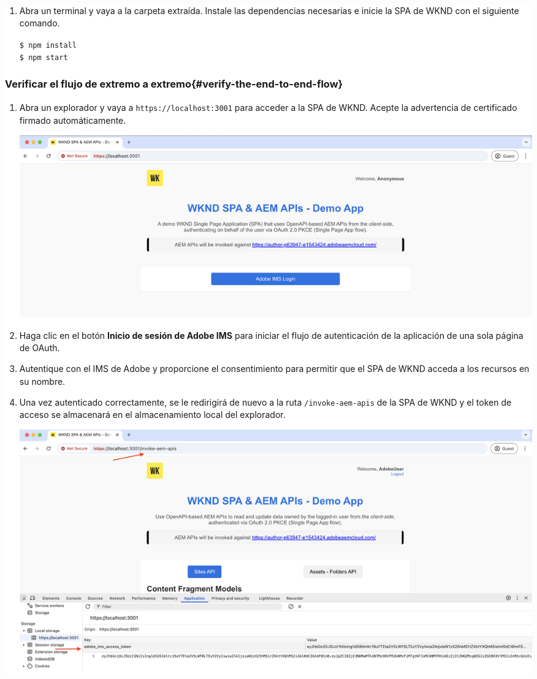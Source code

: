 1. Abra un terminal y vaya a la carpeta extraída. Instale las dependencias necesarias e inicie la SPA de WKND con el siguiente comando.

   ```bash
   $ npm install
   $ npm start
   ```

### Verificar el flujo de extremo a extremo{#verify-the-end-to-end-flow}

1. Abra un explorador y vaya a `https://localhost:3001` para acceder a la SPA de WKND. Acepte la advertencia de certificado firmado automáticamente.

   ![Inicio de la SPA WKND](../assets/spa/wknd-spa-home.png)

1. Haga clic en el botón **Inicio de sesión de Adobe IMS** para iniciar el flujo de autenticación de la aplicación de una sola página de OAuth.

1. Autentique con el IMS de Adobe y proporcione el consentimiento para permitir que el SPA de WKND acceda a los recursos en su nombre.

1. Una vez autenticado correctamente, se le redirigirá de nuevo a la ruta `/invoke-aem-apis` de la SPA de WKND y el token de acceso se almacenará en el almacenamiento local del explorador.

   ![WKND SPA invocar API de AEM](../assets/spa/wknd-spa-invoke-aem-apis.png)
